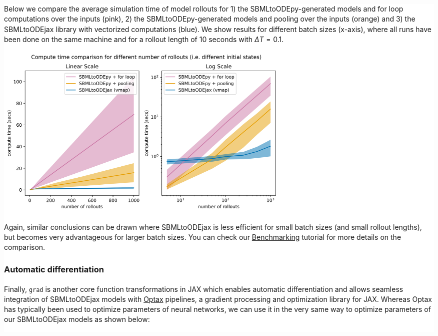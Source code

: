 Below we compare the average simulation time of model rollouts for 1) the SBMLtoODEpy-generated models and for loop computations over the inputs (pink), 2) the SBMLtoODEpy-generated models and pooling over the inputs (orange) 
and 3) the SBMLtoODEjax library with vectorized computations (blue). We show results for different batch sizes (x-axis), where all runs have been done on the same machine and for 
a rollout length of 10 seconds with $\Delta T=0.1$.

<img src="_static/benchmark_n_in_parallel.svg" width="550px">


Again, similar conclusions can be drawn where SBMLtoODEjax is less efficient for small batch sizes (and small rollout lengths), but becomes very advantageous
for larger batch sizes. 
You can check our [Benchmarking](tutorials/benchmark.ipynb) tutorial for more details on the comparison.



### Automatic differentiation
Finally, `grad` is another core function transformations in JAX which enables automatic differentiation
and allows seamless integration of SBMLtoODEjax models with [Optax](https://optax.readthedocs.io/en/latest/) pipelines, a gradient processing and optimization library for JAX. 
Whereas Optax has typically been used to optimize parameters of neural networks, we can use it in the very same way to optimize parameters of our SBMLtoODEjax models 
as shown below:

<div style="display: flex; align-items: center;">
